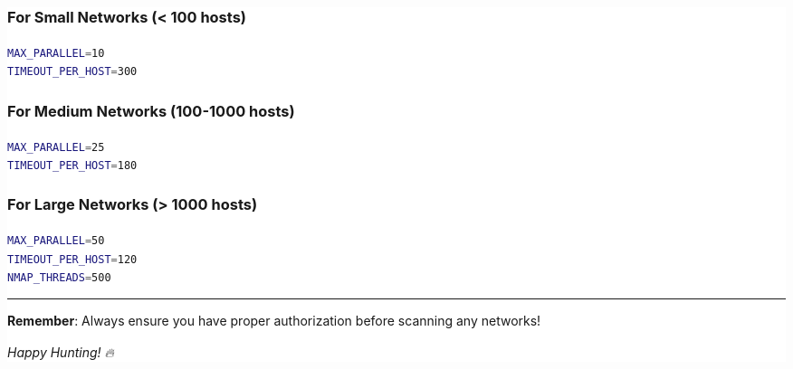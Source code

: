 ### For Small Networks (< 100 hosts)
```bash
MAX_PARALLEL=10
TIMEOUT_PER_HOST=300
```

### For Medium Networks (100-1000 hosts)
```bash
MAX_PARALLEL=25  
TIMEOUT_PER_HOST=180
```

### For Large Networks (> 1000 hosts)
```bash
MAX_PARALLEL=50
TIMEOUT_PER_HOST=120
NMAP_THREADS=500
```

---

**Remember**: Always ensure you have proper authorization before scanning any networks!

*Happy Hunting! 🔥*
